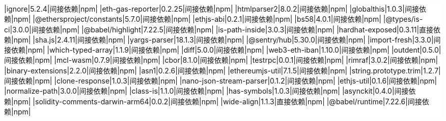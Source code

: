 |ignore|5.2.4|间接依赖|npm|
|eth-gas-reporter|0.2.25|间接依赖|npm|
|htmlparser2|8.0.2|间接依赖|npm|
|globalthis|1.0.3|间接依赖|npm|
|@ethersproject/constants|5.7.0|间接依赖|npm|
|ethjs-abi|0.2.1|间接依赖|npm|
|bs58|4.0.1|间接依赖|npm|
|@types/is-ci|3.0.0|间接依赖|npm|
|@babel/highlight|7.22.5|间接依赖|npm|
|is-path-inside|3.0.3|间接依赖|npm|
|hardhat-exposed|0.3.11|直接依赖|npm|
|sha.js|2.4.11|间接依赖|npm|
|yargs-parser|18.1.3|间接依赖|npm|
|@sentry/hub|5.30.0|间接依赖|npm|
|import-fresh|3.3.0|间接依赖|npm|
|which-typed-array|1.1.9|间接依赖|npm|
|diff|5.0.0|间接依赖|npm|
|web3-eth-iban|1.10.0|间接依赖|npm|
|outdent|0.5.0|间接依赖|npm|
|mcl-wasm|0.7.9|间接依赖|npm|
|cbor|8.1.0|间接依赖|npm|
|testrpc|0.0.1|间接依赖|npm|
|rimraf|3.0.2|间接依赖|npm|
|binary-extensions|2.2.0|间接依赖|npm|
|asn1|0.2.6|间接依赖|npm|
|ethereumjs-util|7.1.5|间接依赖|npm|
|string.prototype.trim|1.2.7|间接依赖|npm|
|clone-response|1.0.3|间接依赖|npm|
|nano-json-stream-parser|0.1.2|间接依赖|npm|
|ethjs-util|0.1.6|间接依赖|npm|
|normalize-path|3.0.0|间接依赖|npm|
|class-is|1.1.0|间接依赖|npm|
|has-symbols|1.0.3|间接依赖|npm|
|asynckit|0.4.0|间接依赖|npm|
|solidity-comments-darwin-arm64|0.0.2|间接依赖|npm|
|wide-align|1.1.3|直接依赖|npm|
|@babel/runtime|7.22.6|间接依赖|npm|